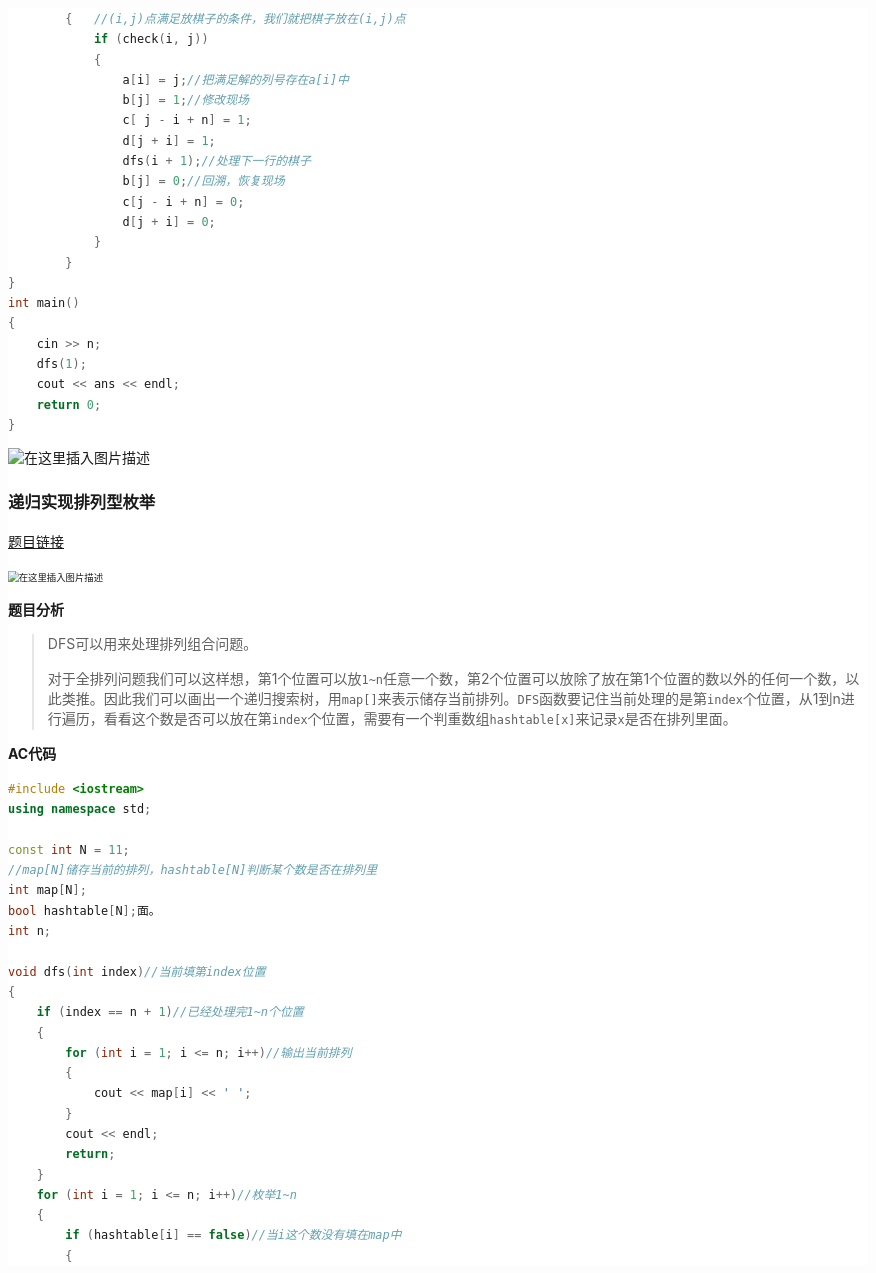 ```cpp
        {	//(i,j)点满足放棋子的条件，我们就把棋子放在(i,j)点
            if (check(i, j))
            {
                a[i] = j;//把满足解的列号存在a[i]中
                b[j] = 1;//修改现场
                c[ j - i + n] = 1;
                d[j + i] = 1;
                dfs(i + 1);//处理下一行的棋子
                b[j] = 0;//回溯，恢复现场
                c[j - i + n] = 0;
                d[j + i] = 0;
            }
        }
}
int main()
{
    cin >> n;
    dfs(1);
    cout << ans << endl;
    return 0;
}
```

![在这里插入图片描述](https://cdn.jsdelivr.net/gh/xubenshan/pic-blog@main/img/c37e19018b064ee88491028af5bec829.png)

### 递归实现排列型枚举

[题目链接](https://www.acwing.com/problem/content/96/)

<img src="https://img-blog.csdnimg.cn/93f1e3da7444452c827100778284df39.png?x-oss-process=image/watermark,type_d3F5LXplbmhlaQ,shadow_50,text_Q1NETiBA5omT6JOd5qGl5p2v55qE6YCa5L-h5Lq6,size_20,color_FFFFFF,t_70,g_se,x_16" alt="在这里插入图片描述" style="zoom:67%;" />

**题目分析**

>DFS可以用来处理排列组合问题。
>
>对于全排列问题我们可以这样想，第1个位置可以放`1~n`任意一个数，第2个位置可以放除了放在第1个位置的数以外的任何一个数，以此类推。因此我们可以画出一个递归搜索树，用`map[]`来表示储存当前排列。`DFS`函数要记住当前处理的是第`index`个位置，从1到n进行遍历，看看这个数是否可以放在第`index`个位置，需要有一个判重数组`hashtable[x]`来记录`x`是否在排列里面。

**AC代码**

```cpp
#include <iostream>
using namespace std;

const int N = 11;
//map[N]储存当前的排列，hashtable[N]判断某个数是否在排列里
int map[N];
bool hashtable[N];面。
int n;

void dfs(int index)//当前填第index位置
{
    if (index == n + 1)//已经处理完1~n个位置
    {
        for (int i = 1; i <= n; i++)//输出当前排列
        {
            cout << map[i] << ' ';
        }
        cout << endl;
        return;
    }
    for (int i = 1; i <= n; i++)//枚举1~n
    {
        if (hashtable[i] == false)//当i这个数没有填在map中
        {
```